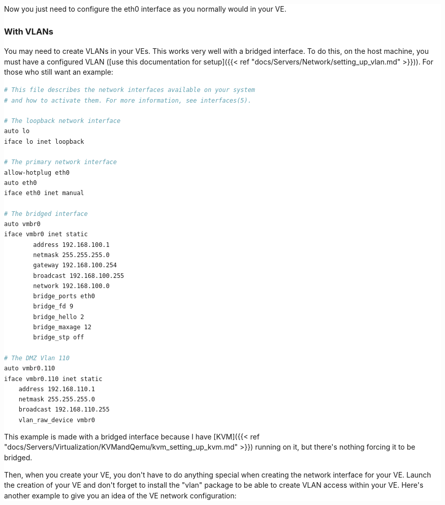 Now you just need to configure the eth0 interface as you normally would in your VE.

### With VLANs

You may need to create VLANs in your VEs. This works very well with a bridged interface. To do this, on the host machine, you must have a configured VLAN ([use this documentation for setup]({{< ref "docs/Servers/Network/setting_up_vlan.md" >}})). For those who still want an example:

```bash
# This file describes the network interfaces available on your system
# and how to activate them. For more information, see interfaces(5).

# The loopback network interface
auto lo
iface lo inet loopback

# The primary network interface
allow-hotplug eth0
auto eth0
iface eth0 inet manual

# The bridged interface
auto vmbr0
iface vmbr0 inet static
        address 192.168.100.1
        netmask 255.255.255.0
        gateway 192.168.100.254
        broadcast 192.168.100.255
        network 192.168.100.0
        bridge_ports eth0
        bridge_fd 9
        bridge_hello 2
        bridge_maxage 12
        bridge_stp off

# The DMZ Vlan 110
auto vmbr0.110
iface vmbr0.110 inet static
	address 192.168.110.1
	netmask 255.255.255.0
	broadcast 192.168.110.255
	vlan_raw_device vmbr0
```

This example is made with a bridged interface because I have [KVM]({{< ref "docs/Servers/Virtualization/KVMandQemu/kvm_setting_up_kvm.md" >}}) running on it, but there's nothing forcing it to be bridged.

Then, when you create your VE, you don't have to do anything special when creating the network interface for your VE. Launch the creation of your VE and don't forget to install the "vlan" package to be able to create VLAN access within your VE. Here's another example to give you an idea of the VE network configuration:

